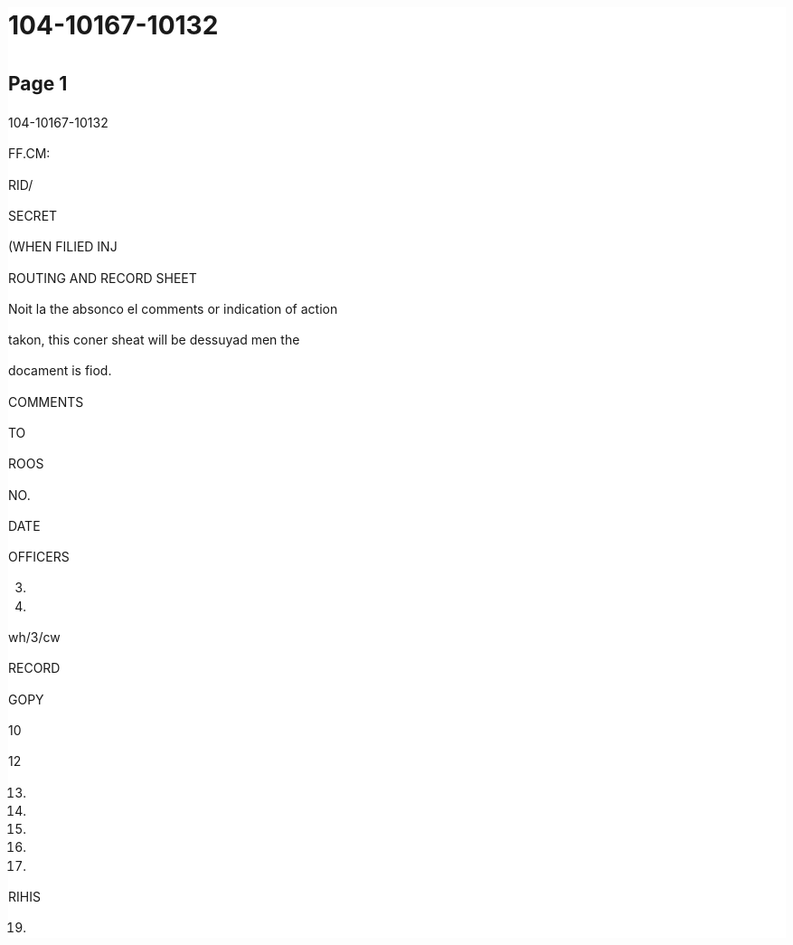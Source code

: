 # 104-10167-10132

## Page 1

104-10167-10132

FF.CM:

RID/

SECRET

(WHEN FILIED INJ

ROUTING AND RECORD SHEET

Noit la the absonco el comments or indication of action

takon, this coner sheat will be dessuyad men the

docament is fiod.

COMMENTS

TO

ROOS

NO.

DATE

OFFICERS

3.

5.

wh/3/cw

RECORD

GOPY

10

12

13.

15.

16.

17.

16.

RIHIS

19.
